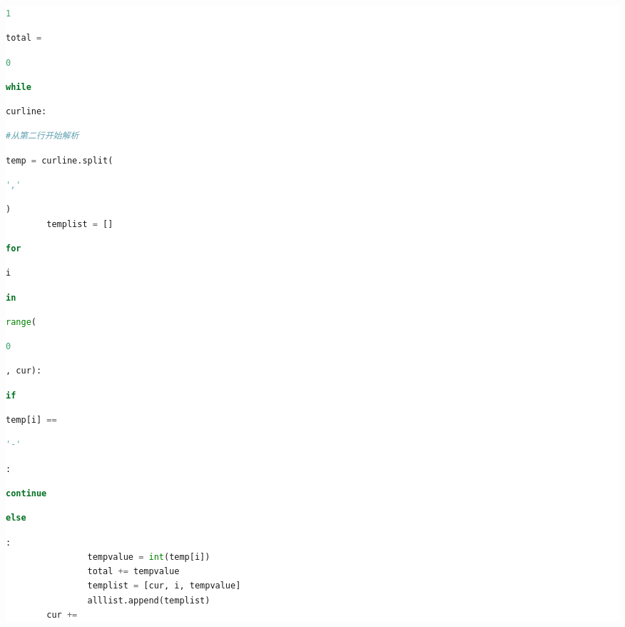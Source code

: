 ```python
```
```python
1
```
```python
total =
```
```python
0
```
```python
while
```
```python
curline:
```
```python
#从第二行开始解析
```
```python
temp = curline.split(
```
```python
','
```
```python
)
        templist = []
```
```python
for
```
```python
i
```
```python
in
```
```python
range(
```
```python
0
```
```python
, cur):
```
```python
if
```
```python
temp[i] ==
```
```python
'-'
```
```python
:
```
```python
continue
```
```python
else
```
```python
:
                tempvalue = int(temp[i])
                total += tempvalue
                templist = [cur, i, tempvalue]
                alllist.append(templist)
        cur +=
```